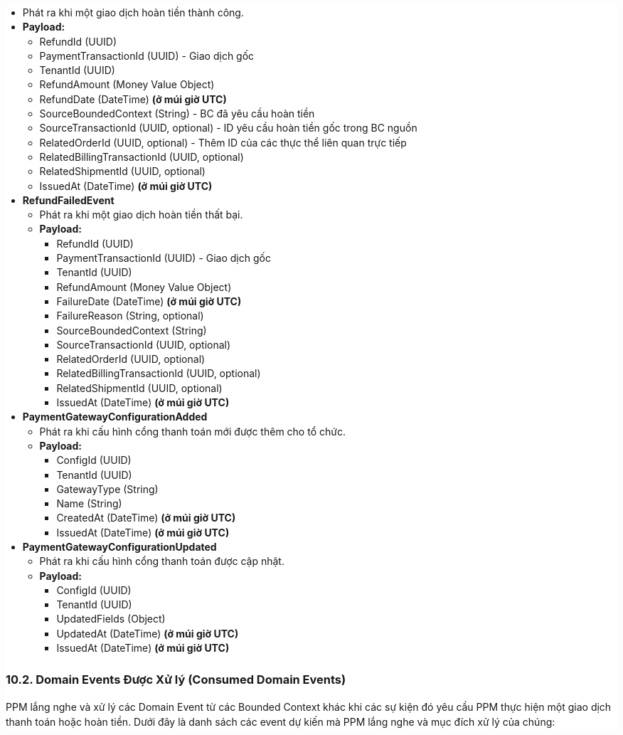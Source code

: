   * Phát ra khi một giao dịch hoàn tiền thành công.  
  * **Payload:**  
    * RefundId (UUID)  
    * PaymentTransactionId (UUID) \- Giao dịch gốc  
    * TenantId (UUID)  
    * RefundAmount (Money Value Object)  
    * RefundDate (DateTime) **(ở múi giờ UTC)**  
    * SourceBoundedContext (String) \- BC đã yêu cầu hoàn tiền  
    * SourceTransactionId (UUID, optional) \- ID yêu cầu hoàn tiền gốc trong BC nguồn  
    * RelatedOrderId (UUID, optional) \- Thêm ID của các thực thể liên quan trực tiếp  
    * RelatedBillingTransactionId (UUID, optional)  
    * RelatedShipmentId (UUID, optional)  
    * IssuedAt (DateTime) **(ở múi giờ UTC)**  
* **RefundFailedEvent**  
  * Phát ra khi một giao dịch hoàn tiền thất bại.  
  * **Payload:**  
    * RefundId (UUID)  
    * PaymentTransactionId (UUID) \- Giao dịch gốc  
    * TenantId (UUID)  
    * RefundAmount (Money Value Object)  
    * FailureDate (DateTime) **(ở múi giờ UTC)**  
    * FailureReason (String, optional)  
    * SourceBoundedContext (String)  
    * SourceTransactionId (UUID, optional)  
    * RelatedOrderId (UUID, optional)  
    * RelatedBillingTransactionId (UUID, optional)  
    * RelatedShipmentId (UUID, optional)  
    * IssuedAt (DateTime) **(ở múi giờ UTC)**  
* **PaymentGatewayConfigurationAdded**  
  * Phát ra khi cấu hình cổng thanh toán mới được thêm cho tổ chức.  
  * **Payload:**  
    * ConfigId (UUID)  
    * TenantId (UUID)  
    * GatewayType (String)  
    * Name (String)  
    * CreatedAt (DateTime) **(ở múi giờ UTC)**  
    * IssuedAt (DateTime) **(ở múi giờ UTC)**  
* **PaymentGatewayConfigurationUpdated**  
  * Phát ra khi cấu hình cổng thanh toán được cập nhật.  
  * **Payload:**  
    * ConfigId (UUID)  
    * TenantId (UUID)  
    * UpdatedFields (Object)  
    * UpdatedAt (DateTime) **(ở múi giờ UTC)**  
    * IssuedAt (DateTime) **(ở múi giờ UTC)**

### **10.2. Domain Events Được Xử lý (Consumed Domain Events)**

PPM lắng nghe và xử lý các Domain Event từ các Bounded Context khác khi các sự kiện đó yêu cầu PPM thực hiện một giao dịch thanh toán hoặc hoàn tiền. Dưới đây là danh sách các event dự kiến mà PPM lắng nghe và mục đích xử lý của chúng:
